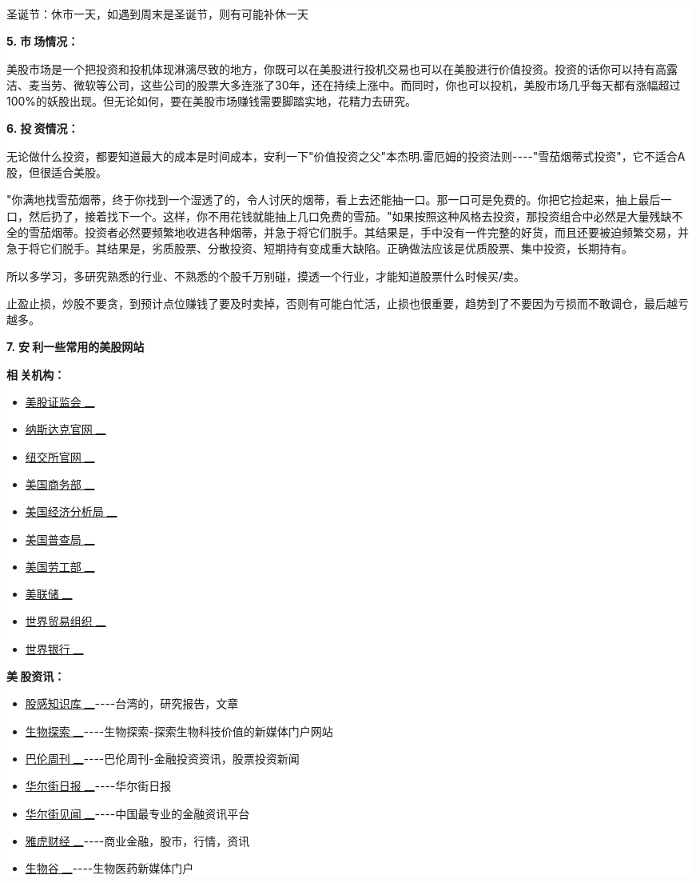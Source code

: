 圣诞节：休市一天，如遇到周末是圣诞节，则有可能补休一天

  

 **5.** **市 场情况：**

美股市场是一个把投资和投机体现淋漓尽致的地方，你既可以在美股进行投机交易也可以在美股进行价值投资。投资的话你可以持有高露洁、麦当劳、微软等公司，这些公司的股票大多连涨了30年，还在持续上涨中。而同时，你也可以投机，美股市场几乎每天都有涨幅超过100%的妖股出现。但无论如何，要在美股市场赚钱需要脚踏实地，花精力去研究。

  

 **6.** **投 资情况：**

无论做什么投资，都要知道最大的成本是时间成本，安利一下"价值投资之父"本杰明.雷厄姆的投资法则----"雪茄烟蒂式投资"，它不适合A股，但很适合美股。

"你满地找雪茄烟蒂，终于你找到一个湿透了的，令人讨厌的烟蒂，看上去还能抽一口。那一口可是免费的。你把它捡起来，抽上最后一口，然后扔了，接着找下一个。这样，你不用花钱就能抽上几口免费的雪茄。"如果按照这种风格去投资，那投资组合中必然是大量残缺不全的雪茄烟蒂。投资者必然要频繁地收进各种烟蒂，并急于将它们脱手。其结果是，手中没有一件完整的好货，而且还要被迫频繁交易，并急于将它们脱手。其结果是，劣质股票、分散投资、短期持有变成重大缺陷。正确做法应该是优质股票、集中投资，长期持有。

所以多学习，多研究熟悉的行业、不熟悉的个股千万别碰，摸透一个行业，才能知道股票什么时候买/卖。

止盈止损，炒股不要贪，到预计点位赚钱了要及时卖掉，否则有可能白忙活，止损也很重要，趋势到了不要因为亏损而不敢调仓，最后越亏越多。

  

 **7.** **安 利一些常用的美股网站**

  

 **相 关机构：**

* [美股证监会 __](https://link.zhihu.com/?target=https%3A//www.sec.gov/investor/pubs/begfinstmtguide.htm)

* [纳斯达克官网 __](https://link.zhihu.com/?target=http%3A//www.nasdaq.com/)

* [纽交所官网 __](https://link.zhihu.com/?target=http%3A//www.nyse.com/)

* [美国商务部 __](https://link.zhihu.com/?target=http%3A//www.commerce.gov/)

* [美国经济分析局 __](https://link.zhihu.com/?target=http%3A//www.bea.gov/)

* [美国普查局 __](https://link.zhihu.com/?target=http%3A//www.census.gov/)

* [美国劳工部 __](https://link.zhihu.com/?target=http%3A//www.bls.gov/)

* [美联储 __](https://link.zhihu.com/?target=http%3A//www.federalreserve.gov/)

* [世界贸易组织 __](https://link.zhihu.com/?target=http%3A//www.wto.org/)

* [世界银行 __](https://link.zhihu.com/?target=http%3A//www.worldbank.org.cn/)

 **美 股资讯：**

* [股感知识库 __](https://link.zhihu.com/?target=http%3A//www.stockfeel.com.tw/)----台湾的，研究报告，文章

* [生物探索 __](https://link.zhihu.com/?target=http%3A//www.biodiscover.com/)----生物探索-探索生物科技价值的新媒体门户网站

* [巴伦周刊 __](https://link.zhihu.com/?target=http%3A//www.barrons.com/)----巴伦周刊-金融投资资讯，股票投资新闻

* [华尔街日报 __](https://link.zhihu.com/?target=http%3A//www.wsj.com/)----华尔街日报

* [华尔街见闻 __](https://link.zhihu.com/?target=http%3A//wallstreetcn.com/)----中国最专业的金融资讯平台

* [雅虎财经 __](https://link.zhihu.com/?target=http%3A//finance.yahoo.com/)----商业金融，股市，行情，资讯

* [生物谷 __](https://link.zhihu.com/?target=http%3A//www.bioon.com/)----生物医药新媒体门户
